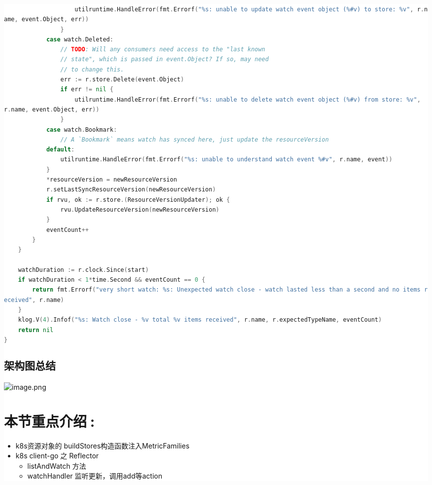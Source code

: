 ```go
					utilruntime.HandleError(fmt.Errorf("%s: unable to update watch event object (%#v) to store: %v", r.name, event.Object, err))
				}
			case watch.Deleted:
				// TODO: Will any consumers need access to the "last known
				// state", which is passed in event.Object? If so, may need
				// to change this.
				err := r.store.Delete(event.Object)
				if err != nil {
					utilruntime.HandleError(fmt.Errorf("%s: unable to delete watch event object (%#v) from store: %v", r.name, event.Object, err))
				}
			case watch.Bookmark:
				// A `Bookmark` means watch has synced here, just update the resourceVersion
			default:
				utilruntime.HandleError(fmt.Errorf("%s: unable to understand watch event %#v", r.name, event))
			}
			*resourceVersion = newResourceVersion
			r.setLastSyncResourceVersion(newResourceVersion)
			if rvu, ok := r.store.(ResourceVersionUpdater); ok {
				rvu.UpdateResourceVersion(newResourceVersion)
			}
			eventCount++
		}
	}

	watchDuration := r.clock.Since(start)
	if watchDuration < 1*time.Second && eventCount == 0 {
		return fmt.Errorf("very short watch: %s: Unexpected watch close - watch lasted less than a second and no items received", r.name)
	}
	klog.V(4).Infof("%s: Watch close - %v total %v items received", r.name, r.expectedTypeName, eventCount)
	return nil
}
```

## 架构图总结

![image.png](https://fynotefile.oss-cn-zhangjiakou.aliyuncs.com/fynote/908/1630110131000/8b4831b580e44f059991e57a280a047d.png)

# 本节重点介绍 :

- k8s资源对象的 buildStores构造函数注入MetricFamilies
- k8s client-go 之 Reflector
  - listAndWatch 方法
  - watchHandler 监听更新，调用add等action